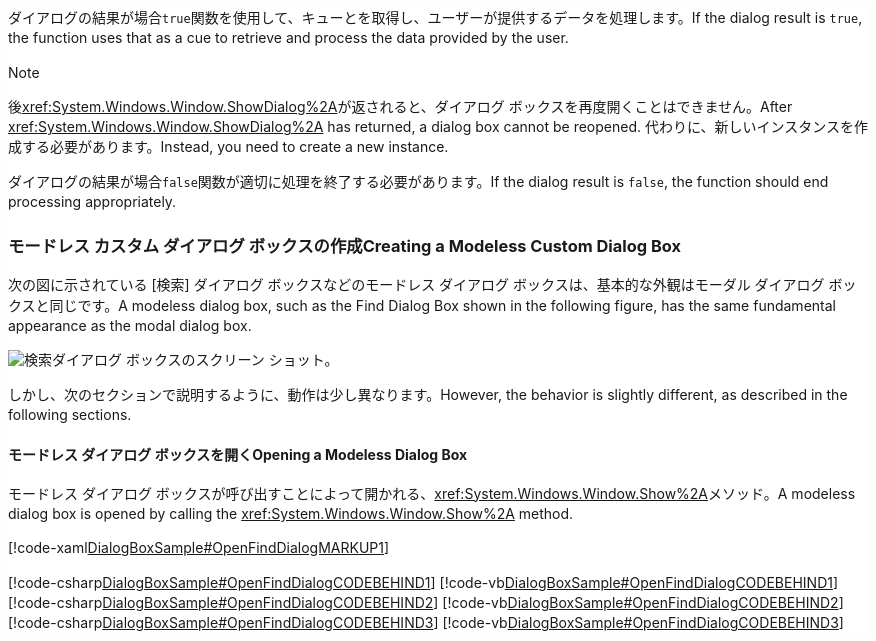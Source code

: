  <span data-ttu-id="608c1-230">ダイアログの結果が場合`true`関数を使用して、キューとを取得し、ユーザーが提供するデータを処理します。</span><span class="sxs-lookup"><span data-stu-id="608c1-230">If the dialog result is `true`, the function uses that as a cue to retrieve and process the data provided by the user.</span></span>  
  
> [!NOTE]
>  <span data-ttu-id="608c1-231">後<xref:System.Windows.Window.ShowDialog%2A>が返されると、ダイアログ ボックスを再度開くことはできません。</span><span class="sxs-lookup"><span data-stu-id="608c1-231">After <xref:System.Windows.Window.ShowDialog%2A> has returned, a dialog box cannot be reopened.</span></span> <span data-ttu-id="608c1-232">代わりに、新しいインスタンスを作成する必要があります。</span><span class="sxs-lookup"><span data-stu-id="608c1-232">Instead, you need to create a new instance.</span></span>  
  
 <span data-ttu-id="608c1-233">ダイアログの結果が場合`false`関数が適切に処理を終了する必要があります。</span><span class="sxs-lookup"><span data-stu-id="608c1-233">If the dialog result is `false`, the function should end processing appropriately.</span></span>  
  
<a name="Creating_a_Modeless_Custom_Dialog_Box"></a>   
### <a name="creating-a-modeless-custom-dialog-box"></a><span data-ttu-id="608c1-234">モードレス カスタム ダイアログ ボックスの作成</span><span class="sxs-lookup"><span data-stu-id="608c1-234">Creating a Modeless Custom Dialog Box</span></span>  
 <span data-ttu-id="608c1-235">次の図に示されている [検索] ダイアログ ボックスなどのモードレス ダイアログ ボックスは、基本的な外観はモーダル ダイアログ ボックスと同じです。</span><span class="sxs-lookup"><span data-stu-id="608c1-235">A modeless dialog box, such as the Find Dialog Box shown in the following figure, has the same fundamental appearance as the modal dialog box.</span></span>  
  
 ![検索ダイアログ ボックスのスクリーン ショット。](./media/dialog-boxes-overview/find-modeless-dialog-box.png)  
  
 <span data-ttu-id="608c1-237">しかし、次のセクションで説明するように、動作は少し異なります。</span><span class="sxs-lookup"><span data-stu-id="608c1-237">However, the behavior is slightly different, as described in the following sections.</span></span>  
  
#### <a name="opening-a-modeless-dialog-box"></a><span data-ttu-id="608c1-238">モードレス ダイアログ ボックスを開く</span><span class="sxs-lookup"><span data-stu-id="608c1-238">Opening a Modeless Dialog Box</span></span>  
 <span data-ttu-id="608c1-239">モードレス ダイアログ ボックスが呼び出すことによって開かれる、<xref:System.Windows.Window.Show%2A>メソッド。</span><span class="sxs-lookup"><span data-stu-id="608c1-239">A modeless dialog box is opened by calling the <xref:System.Windows.Window.Show%2A> method.</span></span>  
  
 [!code-xaml[DialogBoxSample#OpenFindDialogMARKUP1](~/samples/snippets/csharp/VS_Snippets_Wpf/DialogBoxSample/CSharp/MainWindow.xaml#openfinddialogmarkup1)]  
  
 [!code-csharp[DialogBoxSample#OpenFindDialogCODEBEHIND1](~/samples/snippets/csharp/VS_Snippets_Wpf/DialogBoxSample/CSharp/MainWindow.xaml.cs#openfinddialogcodebehind1)]
 [!code-vb[DialogBoxSample#OpenFindDialogCODEBEHIND1](~/samples/snippets/visualbasic/VS_Snippets_Wpf/DialogBoxSample/VisualBasic/MainWindow.xaml.vb#openfinddialogcodebehind1)]  
[!code-csharp[DialogBoxSample#OpenFindDialogCODEBEHIND2](~/samples/snippets/csharp/VS_Snippets_Wpf/DialogBoxSample/CSharp/MainWindow.xaml.cs#openfinddialogcodebehind2)]
[!code-vb[DialogBoxSample#OpenFindDialogCODEBEHIND2](~/samples/snippets/visualbasic/VS_Snippets_Wpf/DialogBoxSample/VisualBasic/MainWindow.xaml.vb#openfinddialogcodebehind2)]  
[!code-csharp[DialogBoxSample#OpenFindDialogCODEBEHIND3](~/samples/snippets/csharp/VS_Snippets_Wpf/DialogBoxSample/CSharp/MainWindow.xaml.cs#openfinddialogcodebehind3)]
[!code-vb[DialogBoxSample#OpenFindDialogCODEBEHIND3](~/samples/snippets/visualbasic/VS_Snippets_Wpf/DialogBoxSample/VisualBasic/MainWindow.xaml.vb#openfinddialogcodebehind3)]  
  